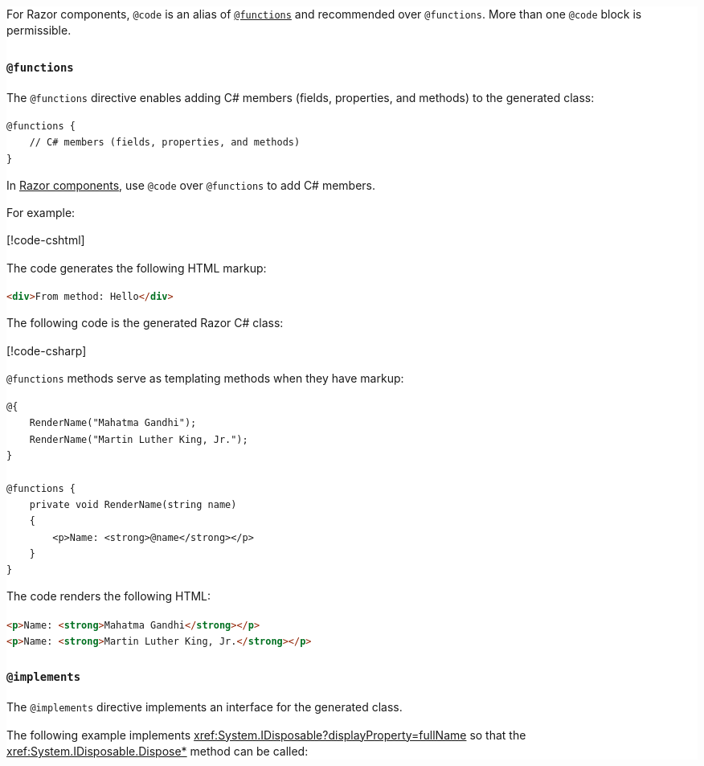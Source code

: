 For Razor components, `@code` is an alias of [`@functions`](#functions) and recommended over `@functions`. More than one `@code` block is permissible.

### `@functions`

The `@functions` directive enables adding C# members (fields, properties, and methods) to the generated class:

```cshtml
@functions {
    // C# members (fields, properties, and methods)
}
```

In [Razor components](xref:blazor/components/index), use `@code` over `@functions` to add C# members.

For example:

[!code-cshtml[](razor/sample/Views/Home/Contact6.cshtml)]

The code generates the following HTML markup:

```html
<div>From method: Hello</div>
```

The following code is the generated Razor C# class:

[!code-csharp[](razor/sample/Classes/Views_Home_Test_cshtml.cs?range=1-19)]

`@functions` methods serve as templating methods when they have markup:

```cshtml
@{
    RenderName("Mahatma Gandhi");
    RenderName("Martin Luther King, Jr.");
}

@functions {
    private void RenderName(string name)
    {
        <p>Name: <strong>@name</strong></p>
    }
}
```

The code renders the following HTML:

```html
<p>Name: <strong>Mahatma Gandhi</strong></p>
<p>Name: <strong>Martin Luther King, Jr.</strong></p>
```

### `@implements`

The `@implements` directive implements an interface for the generated class.

The following example implements <xref:System.IDisposable?displayProperty=fullName> so that the <xref:System.IDisposable.Dispose*> method can be called:
